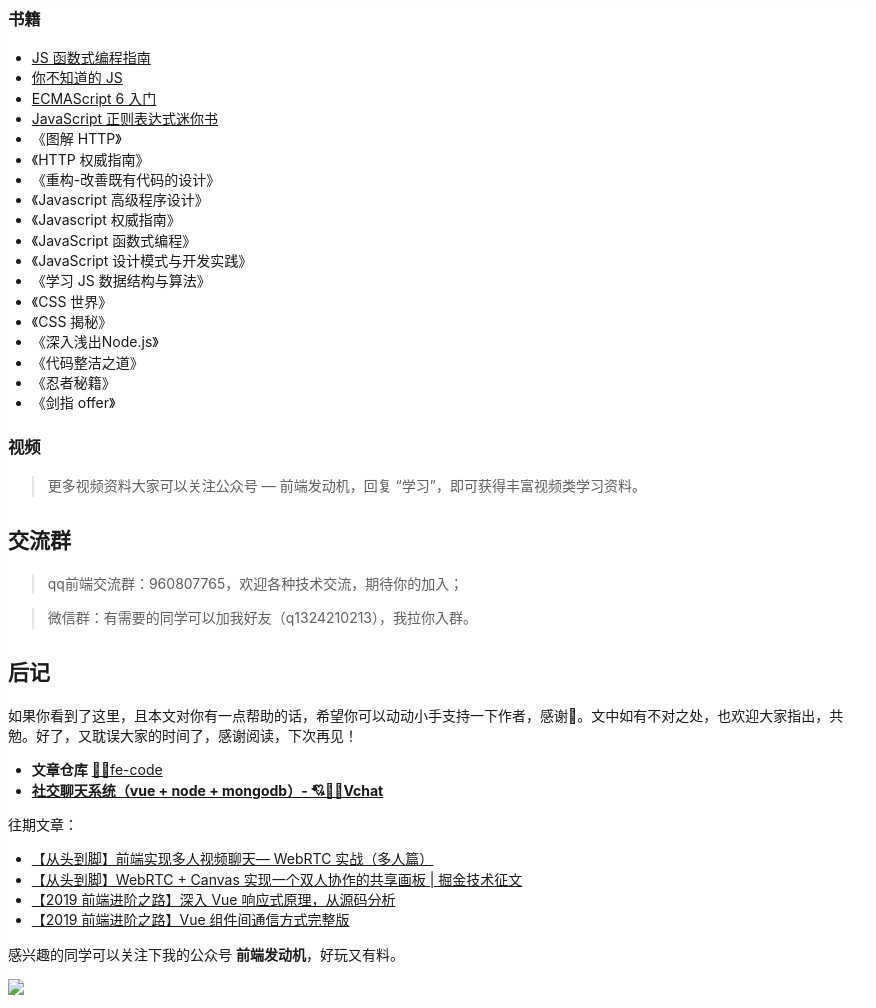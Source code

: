 ### 书籍
* [JS 函数式编程指南](https://llh911001.gitbooks.io/mostly-adequate-guide-chinese/)
* [你不知道的 JS](https://github.com/getify/You-Dont-Know-JS/tree/1ed-zh-CN)
* [ECMAScript 6 入门](http://es6.ruanyifeng.com/)
* [JavaScript 正则表达式迷你书](https://juejin.im/post/59cc61176fb9a00a437b290b)
* 《图解 HTTP》
* 《HTTP 权威指南》
* 《重构-改善既有代码的设计》
* 《Javascript 高级程序设计》
* 《Javascript 权威指南》
* 《JavaScript 函数式编程》
* 《JavaScript 设计模式与开发实践》
* 《学习 JS 数据结构与算法》
* 《CSS 世界》
* 《CSS 揭秘》
* 《深入浅出Node.js》
* 《代码整洁之道》
* 《忍者秘籍》
* 《剑指 offer》
### 视频
> 更多视频资料大家可以关注公众号 — 前端发动机，回复 “学习”，即可获得丰富视频类学习资料。

## 交流群
> qq前端交流群：960807765，欢迎各种技术交流，期待你的加入；

>微信群：有需要的同学可以加我好友（q1324210213），我拉你入群。

## 后记
  如果你看到了这里，且本文对你有一点帮助的话，希望你可以动动小手支持一下作者，感谢🍻。文中如有不对之处，也欢迎大家指出，共勉。好了，又耽误大家的时间了，感谢阅读，下次再见！

* **文章仓库** [🍹🍰fe-code](https://github.com/wuyawei/fe-code)
* **[社交聊天系统（vue + node + mongodb）- 💘🍦🙈Vchat](https://github.com/wuyawei/Vchat)**

往期文章：

* [【从头到脚】前端实现多人视频聊天— WebRTC 实战（多人篇）](https://juejin.im/post/5cbdc145e51d456e541b4cec)
* [【从头到脚】WebRTC + Canvas 实现一个双人协作的共享画板 | 掘金技术征文](https://juejin.im/post/5c9cbbb85188251c3a2f36e8)
* [【2019 前端进阶之路】深入 Vue 响应式原理，从源码分析](https://juejin.im/post/5ca15e29f265da30a3303351)
* [【2019 前端进阶之路】Vue 组件间通信方式完整版](https://juejin.im/post/5c7b524ee51d453ee81877a7)

感兴趣的同学可以关注下我的公众号 **前端发动机**，好玩又有料。

![](https://user-gold-cdn.xitu.io/2019/7/21/16c14d1d0f3be11e?w=400&h=400&f=jpeg&s=34646)